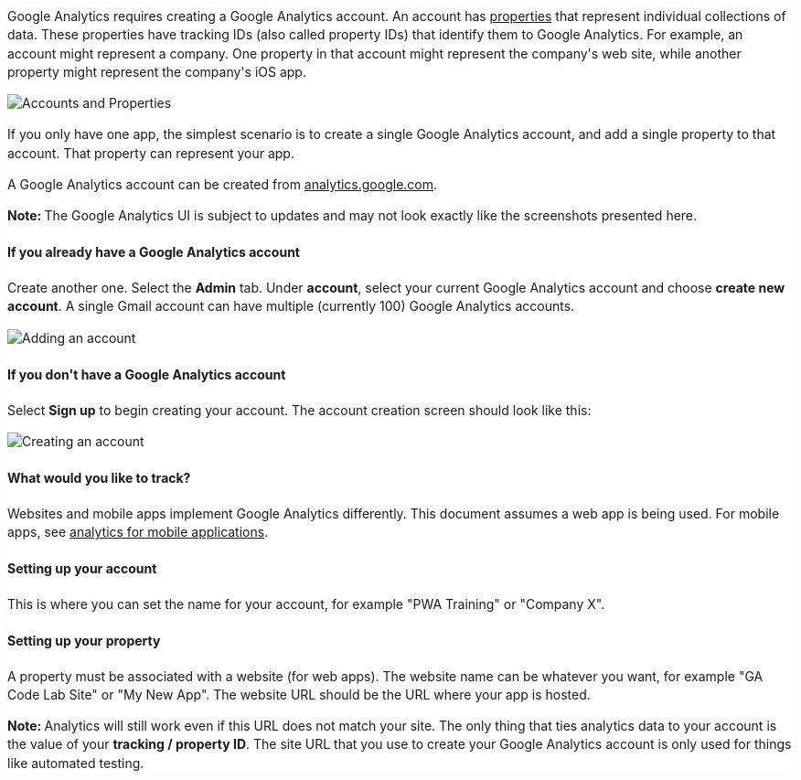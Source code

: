 


Google Analytics requires creating a Google Analytics account. An account has <a href="https://support.google.com/analytics/answer/2649554">properties</a> that represent individual collections of data. These properties have tracking IDs (also called property IDs) that identify them to Google Analytics. For example, an account might represent a company. One property in that account might represent the company's web site, while another property might represent the company's iOS app. 

![Accounts and Properties](../img/766f9ab38e16446b.png)

If you only have one app, the simplest scenario is to create a single Google Analytics account, and add a single property to that account. That property can represent your app. 

A Google Analytics account can be created from <a href="https://analytics.google.com/">analytics.google.com</a>. 

<div class="note">
<strong>Note: </strong>The Google Analytics UI is subject to updates and may not look exactly like the screenshots presented here.
</div>

#### If you already have a Google Analytics account

Create another one. Select the <strong>Admin</strong> tab. Under <strong>account</strong>, select your current Google Analytics account and choose <strong>create new account</strong>. A single Gmail account can have multiple (currently 100) Google Analytics accounts. 

![Adding an account](../img/76e8d691850a2b7c.png)

#### If you don't have a Google Analytics account

Select <strong>Sign up</strong> to begin creating your account. The account creation screen should look like this:

![Creating an account](../img/e5475081784bd614.png)

#### What would you like to track? 

Websites and mobile apps implement Google Analytics differently. This document assumes a web app is being used. For mobile apps, see <a href="https://support.google.com/analytics/answer/2587086?ref_topic=2587085&rd=1">analytics for mobile applications</a>.

#### Setting up your account

This is where you can set the name for your account, for example "PWA Training" or "Company X". 

#### Setting up your property

A property must be associated with a website (for web apps). The website name can be whatever you want, for example "GA Code Lab Site" or "My New App". The website URL should be the URL where your app is hosted.

<div class="note">
<strong>Note: </strong>Analytics will still work even if this URL does not match your site. The only thing that ties analytics data to your account is the value of your <strong>tracking / property ID</strong>. The site URL that you use to create your Google Analytics account is only used for things like automated testing. 
</div>
